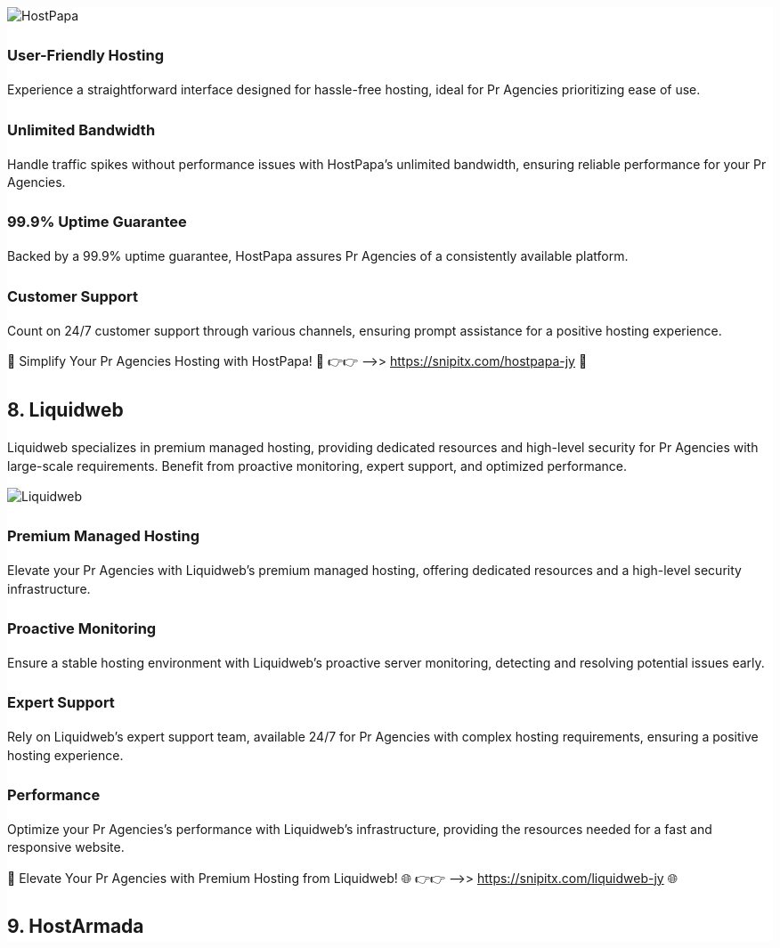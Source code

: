![HostPapa](https://i.imgur.com/ouDTkvl.jpeg "HostPapa Hosting")

### User-Friendly Hosting
Experience a straightforward interface designed for hassle-free hosting, ideal for Pr Agencies prioritizing ease of use.

### Unlimited Bandwidth
Handle traffic spikes without performance issues with HostPapa’s unlimited bandwidth, ensuring reliable performance for your Pr Agencies.

### 99.9% Uptime Guarantee
Backed by a 99.9% uptime guarantee, HostPapa assures Pr Agencies of a consistently available platform.

### Customer Support
Count on 24/7 customer support through various channels, ensuring prompt assistance for a positive hosting experience.

🌈 Simplify Your Pr Agencies Hosting with HostPapa! 🚀
👉👉 -->> https://snipitx.com/hostpapa-jy 🚀

## 8. Liquidweb

Liquidweb specializes in premium managed hosting, providing dedicated resources and high-level security for Pr Agencies with large-scale requirements. Benefit from proactive monitoring, expert support, and optimized performance.

![Liquidweb](https://i.imgur.com/4IvT9SC.jpeg "Liquidweb Hosting")

### Premium Managed Hosting
Elevate your Pr Agencies with Liquidweb’s premium managed hosting, offering dedicated resources and a high-level security infrastructure.

### Proactive Monitoring
Ensure a stable hosting environment with Liquidweb’s proactive server monitoring, detecting and resolving potential issues early.

### Expert Support
Rely on Liquidweb’s expert support team, available 24/7 for Pr Agencies with complex hosting requirements, ensuring a positive hosting experience.

### Performance
Optimize your Pr Agencies’s performance with Liquidweb’s infrastructure, providing the resources needed for a fast and responsive website.

🚀 Elevate Your Pr Agencies with Premium Hosting from Liquidweb! 🌐
👉👉 -->> https://snipitx.com/liquidweb-jy 🌐

## 9. HostArmada
